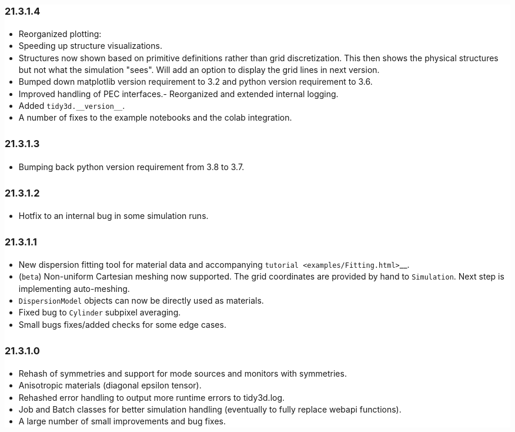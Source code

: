 ### 21.3.1.4
- Reorganized plotting:
- Speeding up structure visualizations.
- Structures now shown based on primitive definitions rather than grid discretization. This 
    then shows the physical structures but not what the simulation "sees". Will add an option to 
    display the grid lines in next version.
- Bumped down matplotlib version requirement to 3.2 and python version requirement to 3.6.
- Improved handling of PEC interfaces.- Reorganized and extended internal logging.
- Added ``tidy3d.__version__``.
- A number of fixes to the example notebooks and the colab integration.

### 21.3.1.3
- Bumping back python version requirement from 3.8 to 3.7.

### 21.3.1.2
- Hotfix to an internal bug in some simulation runs.

### 21.3.1.1
- New dispersion fitting tool for material data and accompanying `tutorial <examples/Fitting.html>`__.
- (`beta`) Non-uniform Cartesian meshing now supported. The grid coordinates are provided
   by hand to `Simulation`. Next step is implementing auto-meshing.
- `DispersionModel` objects can now be directly used as materials.
- Fixed bug to `Cylinder` subpixel averaging.
- Small bugs fixes/added checks for some edge cases.

### 21.3.1.0
- Rehash of symmetries and support for mode sources and monitors with symmetries.
- Anisotropic materials (diagonal epsilon tensor).
- Rehashed error handling to output more runtime errors to tidy3d.log.
- Job and Batch classes for better simulation handling (eventually to fully replace webapi functions).
- A large number of small improvements and bug fixes.

[Unreleased]: https://github.com/flexcompute/tidy3d/compare/v2.7.5...develop
[2.7.5]: https://github.com/flexcompute/tidy3d/compare/v2.7.4...v2.7.5
[2.7.4]: https://github.com/flexcompute/tidy3d/compare/v2.7.3...v2.7.4
[2.7.3]: https://github.com/flexcompute/tidy3d/compare/v2.7.2...v2.7.3
[2.7.2]: https://github.com/flexcompute/tidy3d/compare/v2.7.1...v2.7.2
[2.7.1]: https://github.com/flexcompute/tidy3d/compare/v2.7.0...v2.7.1
[2.7.0]: https://github.com/flexcompute/tidy3d/compare/v2.6.4...v2.7.0
[2.6.4]: https://github.com/flexcompute/tidy3d/compare/v2.6.3...v2.6.4
[2.6.3]: https://github.com/flexcompute/tidy3d/compare/v2.6.2...v2.6.3
[2.6.2]: https://github.com/flexcompute/tidy3d/compare/v2.6.1...v2.6.2
[2.6.1]: https://github.com/flexcompute/tidy3d/compare/v2.6.0...v2.6.1
[2.6.0]: https://github.com/flexcompute/tidy3d/compare/v2.5.2...v2.6.0
[2.5.2]: https://github.com/flexcompute/tidy3d/compare/v2.5.1...v2.5.2
[2.5.1]: https://github.com/flexcompute/tidy3d/compare/v2.5.0...v2.5.1
[2.5.0]: https://github.com/flexcompute/tidy3d/compare/v2.4.3...v2.5.0
[2.4.3]: https://github.com/flexcompute/tidy3d/compare/v2.4.2...v2.4.3
[2.4.2]: https://github.com/flexcompute/tidy3d/compare/v2.4.1...v2.4.2
[2.4.1]: https://github.com/flexcompute/tidy3d/compare/v2.4.0...v2.4.1
[2.4.0]: https://github.com/flexcompute/tidy3d/compare/v2.3.3...v2.4.0
[2.3.3]: https://github.com/flexcompute/tidy3d/compare/v2.3.2...v2.3.3
[2.3.2]: https://github.com/flexcompute/tidy3d/compare/v2.3.1...v2.3.2
[2.3.1]: https://github.com/flexcompute/tidy3d/compare/v2.3.0...v2.3.1
[2.3.0]: https://github.com/flexcompute/tidy3d/compare/v2.2.3...v2.3.0
[2.2.3]: https://github.com/flexcompute/tidy3d/compare/v2.2.2...v2.2.3
[2.2.2]: https://github.com/flexcompute/tidy3d/compare/v2.2.1...v2.2.2
[2.2.1]: https://github.com/flexcompute/tidy3d/compare/v2.2.0...v2.2.1
[2.2.0]: https://github.com/flexcompute/tidy3d/compare/v2.1.1...v2.2.0
[2.1.1]: https://github.com/flexcompute/tidy3d/compare/v2.1.0...v2.1.1
[2.1.0]: https://github.com/flexcompute/tidy3d/compare/v2.0.3...v2.1.0
[2.0.3]: https://github.com/flexcompute/tidy3d/compare/v2.0.2...v2.0.3
[2.0.2]: https://github.com/flexcompute/tidy3d/compare/v2.0.1...v2.0.2
[2.0.1]: https://github.com/flexcompute/tidy3d/compare/v1.10.0...v2.0.1
[1.10.0]: https://github.com/flexcompute/tidy3d/compare/v1.9.3...v1.10.0
[1.9.3]: https://github.com/flexcompute/tidy3d/compare/v1.9.2...v1.9.3
[1.9.2]: https://github.com/flexcompute/tidy3d/compare/v1.9.1...v1.9.2
[1.9.1]: https://github.com/flexcompute/tidy3d/compare/v1.9.0...v1.9.1
[1.9.0]: https://github.com/flexcompute/tidy3d/compare/v1.8.4...v1.9.0
[1.8.4]: https://github.com/flexcompute/tidy3d/compare/v1.8.3...v1.8.4
[1.8.3]: https://github.com/flexcompute/tidy3d/compare/v1.8.2...v1.8.3
[1.8.2]: https://github.com/flexcompute/tidy3d/compare/v1.8.1...v1.8.2
[1.8.1]: https://github.com/flexcompute/tidy3d/compare/v1.8.0...v1.8.1
[1.8.0]: https://github.com/flexcompute/tidy3d/compare/v1.7.1...v1.8.0
[1.7.1]: https://github.com/flexcompute/tidy3d/compare/v1.7.0...v1.7.1
[1.7.0]: https://github.com/flexcompute/tidy3d/compare/v1.6.3...v1.7.0
[1.6.3]: https://github.com/flexcompute/tidy3d/compare/v1.6.2...v1.6.3
[1.6.2]: https://github.com/flexcompute/tidy3d/compare/v1.6.1...v1.6.2
[1.6.1]: https://github.com/flexcompute/tidy3d/compare/v1.6.0...v1.6.1
[1.6.0]: https://github.com/flexcompute/tidy3d/compare/v1.5.0...v1.6.0
[1.5.0]: https://github.com/flexcompute/tidy3d/compare/v1.4.1...v1.5.0
[1.4.1]: https://github.com/flexcompute/tidy3d/compare/v1.4.0...v1.4.1
[1.4.0]: https://github.com/flexcompute/tidy3d/compare/v1.3.3...v1.4.0
[1.3.3]: https://github.com/flexcompute/tidy3d/compare/v1.3.2...v1.3.3
[1.3.2]: https://github.com/flexcompute/tidy3d/compare/v1.3.1...v1.3.2
[1.3.1]: https://github.com/flexcompute/tidy3d/compare/v1.3.0...v1.3.1
[1.3.0]: https://github.com/flexcompute/tidy3d/compare/v1.2.2...v1.3.0
[1.2.2]: https://github.com/flexcompute/tidy3d/compare/v1.2.1...v1.2.2
[1.2.1]: https://github.com/flexcompute/tidy3d/compare/v1.2.0...v1.2.1
[1.2.0]: https://github.com/flexcompute/tidy3d/compare/v1.1.1...v1.2.0
[1.1.1]: https://github.com/flexcompute/tidy3d/compare/v1.1.0...v1.1.1
[1.1.0]: https://github.com/flexcompute/tidy3d/compare/v1.0.2...v1.1.0
[1.0.2]: https://github.com/flexcompute/tidy3d/compare/v1.0.1...v1.0.2
[1.0.1]: https://github.com/flexcompute/tidy3d/compare/v1.0.0...v1.0.1

[1.0.0]: https://github.com/flexcompute/tidy3d/compare/v0.2.0...v1.0.0
[0.2.0]: https://github.com/flexcompute/tidy3d/compare/0.1.1...v0.2.0
[0.1.1]: https://github.com/flexcompute/tidy3d/compare/0.1.0...0.1.1
[0.1.0]: https://github.com/flexcompute/tidy3d/releases/tag/0.1.0